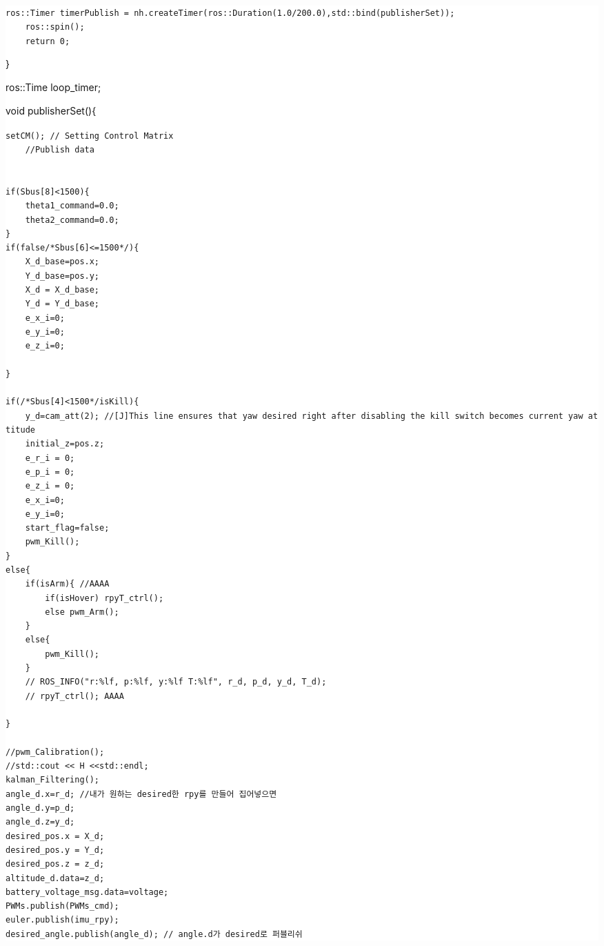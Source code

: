
	ros::Timer timerPublish = nh.createTimer(ros::Duration(1.0/200.0),std::bind(publisherSet));
    	ros::spin();
    	return 0;
}

ros::Time loop_timer;

void publisherSet(){

	setCM(); // Setting Control Matrix
    	//Publish data
		
	
	if(Sbus[8]<1500){
		theta1_command=0.0;
		theta2_command=0.0;
	}
	if(false/*Sbus[6]<=1500*/){
		X_d_base=pos.x;
		Y_d_base=pos.y;
		X_d = X_d_base;
		Y_d = Y_d_base;
		e_x_i=0;
		e_y_i=0;
		e_z_i=0;
		
	}

	if(/*Sbus[4]<1500*/isKill){	
		y_d=cam_att(2);	//[J]This line ensures that yaw desired right after disabling the kill switch becomes current yaw attitude
		initial_z=pos.z;
		e_r_i = 0;
		e_p_i = 0;
		e_z_i = 0;
		e_x_i=0;
		e_y_i=0;
		start_flag=false;
		pwm_Kill();	
	}
	else{
		if(isArm){ //AAAA
			if(isHover) rpyT_ctrl();
			else pwm_Arm();
		}
		else{
			pwm_Kill();
		}
		// ROS_INFO("r:%lf, p:%lf, y:%lf T:%lf", r_d, p_d, y_d, T_d);
		// rpyT_ctrl(); AAAA
	
	}
	
	//pwm_Calibration();
	//std::cout << H <<std::endl;
	kalman_Filtering();	
	angle_d.x=r_d; //내가 원하는 desired한 rpy를 만들어 집어넣으면
	angle_d.y=p_d;
	angle_d.z=y_d;
	desired_pos.x = X_d;
	desired_pos.y = Y_d;
	desired_pos.z = z_d;
	altitude_d.data=z_d;
	battery_voltage_msg.data=voltage;
	PWMs.publish(PWMs_cmd);
	euler.publish(imu_rpy);
	desired_angle.publish(angle_d); // angle.d가 desired로 퍼블리쉬 